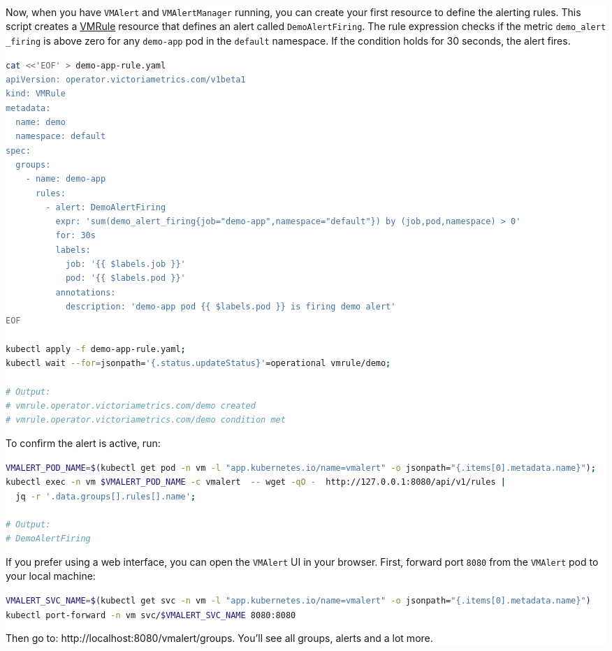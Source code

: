 Now, when you have `VMAlert` and `VMAlertManager` running, you can create your first  resource to define the alerting rules.
This script creates a [VMRule](https://docs.victoriametrics.com/operator/resources/vmrule/) resource that defines an alert called `DemoAlertFiring`. 
The rule expression checks if the metric `demo_alert_firing` is above zero for any `demo-app` pod in the `default` namespace. 
If the condition holds for 30 seconds, the alert fires.
```sh
cat <<'EOF' > demo-app-rule.yaml
apiVersion: operator.victoriametrics.com/v1beta1
kind: VMRule
metadata:
  name: demo
  namespace: default
spec:
  groups:
    - name: demo-app
      rules:
        - alert: DemoAlertFiring
          expr: 'sum(demo_alert_firing{job="demo-app",namespace="default"}) by (job,pod,namespace) > 0'
          for: 30s
          labels:
            job: '{{ $labels.job }}'
            pod: '{{ $labels.pod }}'
          annotations:
            description: 'demo-app pod {{ $labels.pod }} is firing demo alert'
EOF

kubectl apply -f demo-app-rule.yaml;
kubectl wait --for=jsonpath='{.status.updateStatus}'=operational vmrule/demo;

# Output:
# vmrule.operator.victoriametrics.com/demo created
# vmrule.operator.victoriametrics.com/demo condition met
```

To confirm the alert is active, run:
```sh
VMALERT_POD_NAME=$(kubectl get pod -n vm -l "app.kubernetes.io/name=vmalert" -o jsonpath="{.items[0].metadata.name}");
kubectl exec -n vm $VMALERT_POD_NAME -c vmalert  -- wget -qO -  http://127.0.0.1:8080/api/v1/rules |
  jq -r '.data.groups[].rules[].name';

# Output:
# DemoAlertFiring
```

If you prefer using a web interface, you can open the `VMAlert` UI in your browser.
First, forward port `8080` from the `VMAlert` pod to your local machine:
```sh
VMALERT_SVC_NAME=$(kubectl get svc -n vm -l "app.kubernetes.io/name=vmalert" -o jsonpath="{.items[0].metadata.name}")
kubectl port-forward -n vm svc/$VMALERT_SVC_NAME 8080:8080
```
Then go to: http://localhost:8080/vmalert/groups.
You’ll see all groups, alerts and a lot more.
